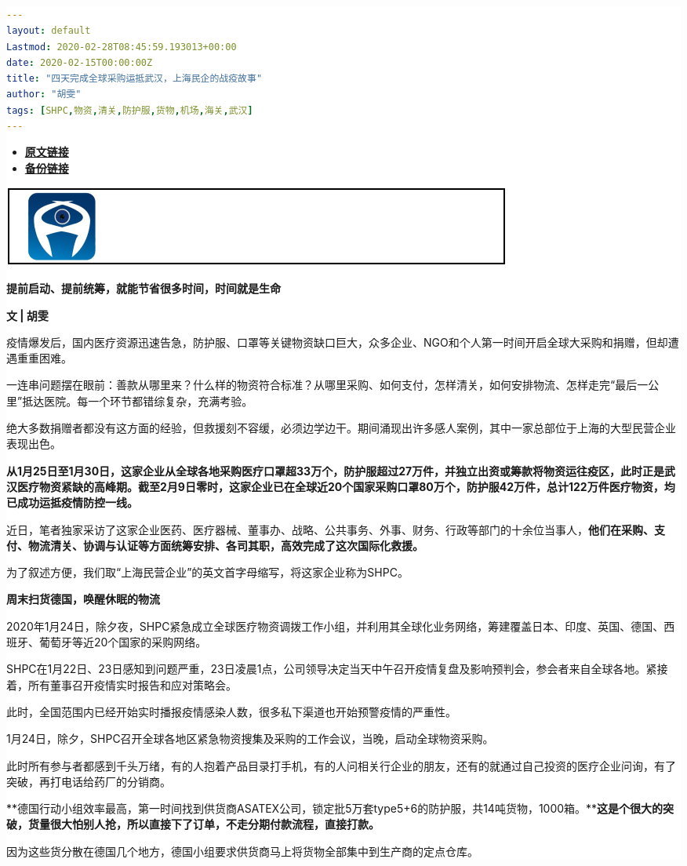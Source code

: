 ```yaml
---
layout: default
Lastmod: 2020-02-28T08:45:59.193013+00:00
date: 2020-02-15T00:00:00Z
title: "四天完成全球采购运抵武汉，上海民企的战疫故事"
author: "胡雯"
tags: [SHPC,物资,清关,防护服,货物,机场,海关,武汉]
---
```


* [**原文链接**](http://mp.weixin.qq.com/s?__biz=MzI0MjU2NTA1Mg==&mid=2247494670&idx=1&sn=5d0fdede5f97485ffce63d59b4dec476&chksm=e978c6ddde0f4fcbb84d68e57418699216cbf7f346ed3e4f93ef3682aba83b27c8fef47d27d4#rd)
* [**备份链接**](http://archive.today/twdsT)


![](/images/post/8c0fa0e44482fe616506c7b4a9a3f902.jpg)

**提前启动、提前统筹，就能节省很多时间，时间就是生命**  

****文 | 胡雯****

疫情爆发后，国内医疗资源迅速告急，防护服、口罩等关键物资缺口巨大，众多企业、NGO和个人第一时间开启全球大采购和捐赠，但却遭遇重重困难。

一连串问题摆在眼前：善款从哪里来？什么样的物资符合标准？从哪里采购、如何支付，怎样清关，如何安排物流、怎样走完“最后一公里”抵达医院。每一个环节都错综复杂，充满考验。

绝大多数捐赠者都没有这方面的经验，但救援刻不容缓，必须边学边干。期间涌现出许多感人案例，其中一家总部位于上海的大型民营企业表现出色。

**从1月25日至1月30日，这家企业从全球各地采购医疗口罩超33万个，防护服超过27万件，并独立出资或筹款将物资运往疫区，此时正是武汉医疗物资紧缺的高峰期。截至2月9日零时，这家企业已在全球近20个国家采购口罩80万个，防护服42万件，总计122万件医疗物资，均已成功运抵疫情防控一线。**

近日，笔者独家采访了这家企业医药、医疗器械、董事办、战略、公共事务、外事、财务、行政等部门的十余位当事人，**他们在采购、支付、物流清关、协调与认证等方面统筹安排、各司其职，高效完成了这次国际化救援。**

为了叙述方便，我们取“上海民营企业”的英文首字母缩写，将这家企业称为SHPC。

**周末扫货德国，唤醒休眠的物流**

2020年1月24日，除夕夜，SHPC紧急成立全球医疗物资调拨工作小组，并利用其全球化业务网络，筹建覆盖日本、印度、英国、德国、西班牙、葡萄牙等近20个国家的采购网络。

SHPC在1月22日、23日感知到问题严重，23日凌晨1点，公司领导决定当天中午召开疫情复盘及影响预判会，参会者来自全球各地。紧接着，所有董事召开疫情实时报告和应对策略会。

此时，全国范围内已经开始实时播报疫情感染人数，很多私下渠道也开始预警疫情的严重性。

1月24日，除夕，SHPC召开全球各地区紧急物资搜集及采购的工作会议，当晚，启动全球物资采购。

此时所有参与者都感到千头万绪，有的人抱着产品目录打手机，有的人问相关行企业的朋友，还有的就通过自己投资的医疗企业问询，有了突破，再打电话给药厂的分销商。

**德国行动小组效率最高，第一时间找到供货商ASATEX公司，锁定批5万套type5+6的防护服，共14吨货物，1000箱。****这是个很大的突破，货量很大怕别人抢，所以直接下了订单，不走分期付款流程，直接打款。**

因为这些货分散在德国几个地方，德国小组要求供货商马上将货物全部集中到生产商的定点仓库。
